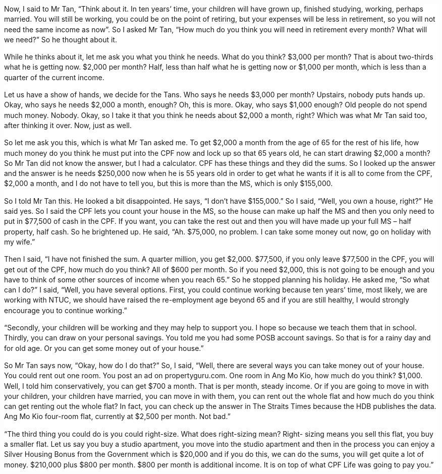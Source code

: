Now, I said to Mr Tan, “Think about it. In ten years’ time, your children will have grown up, finished studying, working, perhaps married. You will still be working, you could be on the point of retiring, but your expenses will be less in retirement, so you will not need the same income as now”. So I asked Mr Tan, “How much do you think you will need in retirement every month? What will we need?” So he thought about it.

While he thinks about it, let me ask you what you think he needs. What do you think? $3,000 per month? That is about two-thirds what he is getting now. $2,000 per month? Half, less than half what he is getting now or $1,000 per month, which is less than a quarter of the current income.

Let us have a show of hands, we decide for the Tans. Who says he needs $3,000 per month? Upstairs, nobody puts hands up. Okay, who says he needs $2,000 a month, enough? Oh, this is more. Okay, who says $1,000 enough? Old people do not spend much money. Nobody. Okay, so I take it that you think he needs about $2,000 a month, right? Which was what Mr Tan said too, after thinking it over. Now, just as well.

So let me ask you this, which is what Mr Tan asked me. To get $2,000 a month from the age of 65 for the rest of his life, how much money do you think he must put into the CPF now and lock up so that 65 years old, he can start drawing $2,000 a month? So Mr Tan did not know the answer, but I had a calculator. CPF has these things and they did the sums. So I looked up the answer and the answer is he needs $250,000 now when he is 55 years old in order to get what he wants if it is all to come from the CPF, $2,000 a month, and I do not have to tell you, but this is more than the MS, which is only $155,000.

So I told Mr Tan this. He looked a bit disappointed. He says, “I don’t have $155,000.” So I said, “Well, you own a house, right?” He said yes. So I said the CPF lets you count your house in the MS, so the house can make up half the MS and then you only need to put in $77,500 of cash in the CPF. If you want, you can take the rest out and then you will have made up your full MS – half property, half cash. So he brightened up. He said, “Ah. $75,000, no problem. I can take some money out now, go on holiday with my wife.”

Then I said, “I have not finished the sum. A quarter million, you get $2,000. $77,500, if you only leave $77,500 in the CPF, you will get out of the CPF, how much do you think? All of $600 per month. So if you need $2,000, this is not going to be enough and you have to think of some other sources of income when you reach 65.” So he stopped planning his holiday. He asked me, “So what can I do?” I said, “Well, you have several options. First, you could continue working because ten years’ time, most likely, we are working with NTUC, we should have raised the re-employment age beyond 65 and if you are still healthy, I would strongly encourage you to continue working.”

“Secondly, your children will be working and they may help to support you. I hope so because we teach them that in school. Thirdly, you can draw on your personal savings. You told me you had some POSB account savings. So that is for a rainy day and for old age. Or you can get some money out of your house.”

So Mr Tan says now, “Okay, how do I do that?” So, I said, “Well, there are several ways you can take money out of your house. You could rent out one room. You post an ad on propertyguru.com. One room in Ang Mo Kio, how much do you think? $1,000. Well, I told him conservatively, you can get $700 a month. That is per month, steady income. Or if you are going to move in with your children, your children have married, you can move in with them, you can rent out the whole flat and how much do you think can get renting out the whole flat? In fact, you can check up the answer in The Straits Times because the HDB publishes the data. Ang Mo Kio four-room flat, currently at $2,500 per month. Not bad.”

“The third thing you could do is you could right-size. What does right-sizing mean? Right- sizing means you sell this flat, you buy a smaller flat. Let us say you buy a studio apartment, you move into the studio apartment and then in the process you can enjoy a Silver Housing Bonus from the Government which is $20,000 and if you do this, we can do the sums, you will get quite a lot of money. $210,000 plus $800 per month. $800 per month is additional income. It is on top of what CPF Life was going to pay you.”
